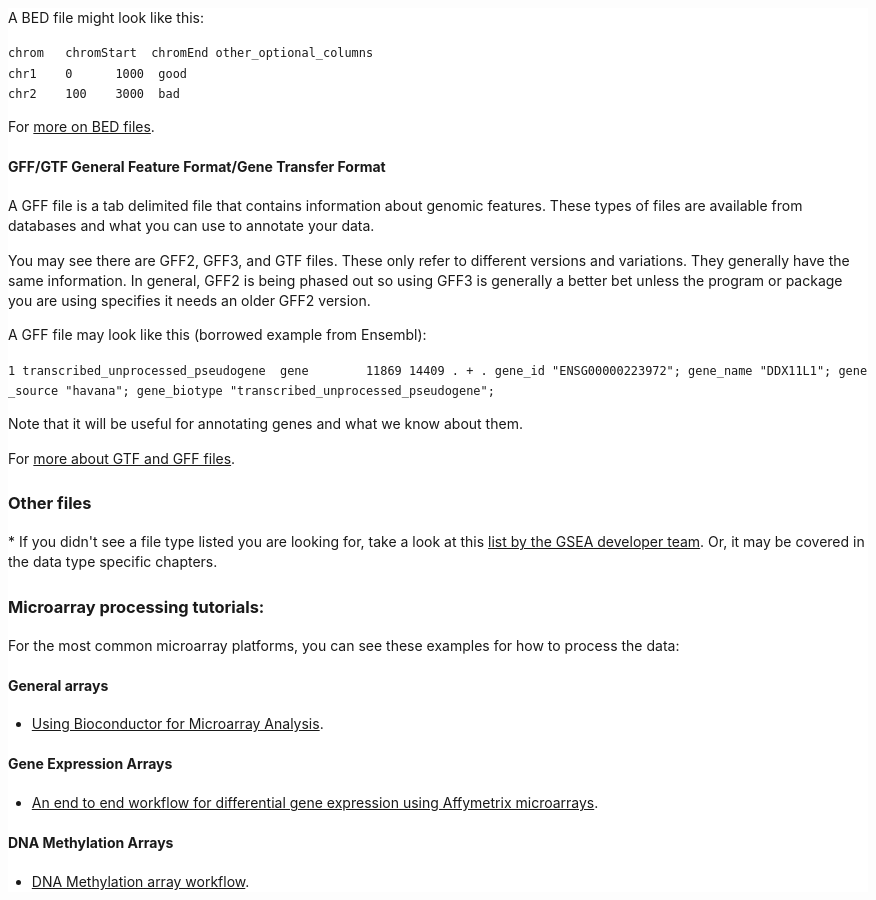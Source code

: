 A BED file might look like this:
```
chrom   chromStart  chromEnd other_optional_columns
chr1    0      1000  good
chr2    100    3000  bad
```

For [more on BED files](https://en.wikipedia.org/wiki/BED_(file_format)).

#### GFF/GTF General Feature Format/Gene Transfer Format

A GFF file is a tab delimited file that contains information about genomic features. These types of files are available from databases and what you can use to annotate your data.

You may see there are GFF2, GFF3, and GTF files. These only refer to different versions and variations. They generally have the same information. In general, GFF2 is being phased out so using GFF3 is generally a better bet unless the program or package you are using specifies it needs an older GFF2 version.

A GFF file may look like this (borrowed example from Ensembl):
```
1 transcribed_unprocessed_pseudogene  gene        11869 14409 . + . gene_id "ENSG00000223972"; gene_name "DDX11L1"; gene_source "havana"; gene_biotype "transcribed_unprocessed_pseudogene";
```
Note that it will be useful for annotating genes and what we know about them.

For [more about GTF and GFF files](https://useast.ensembl.org/info/website/upload/gff.html).


### Other files

\* If you didn't see a file type listed you are looking for, take a look at this [list by the GSEA developer team](https://www.gsea-msigdb.org/gsea/doc/GSEAUserGuideFrame.html). Or, it may be covered in the data type specific chapters.

### Microarray processing tutorials:

For the most common microarray platforms, you can see these examples for how to process the data:

#### General arrays
- [Using Bioconductor for Microarray Analysis](https://www.bioconductor.org/packages/devel/workflows/vignettes/arrays/inst/doc/arrays.html).

#### Gene Expression Arrays
- [An end to end workflow for differential gene expression using Affymetrix microarrays](https://f1000research.com/articles/5-1384).

#### DNA Methylation Arrays
- [DNA Methylation array workflow](https://nbis-workshop-epigenomics.readthedocs.io/en/latest/content/tutorials/methylationArray/Array_Tutorial.html).
